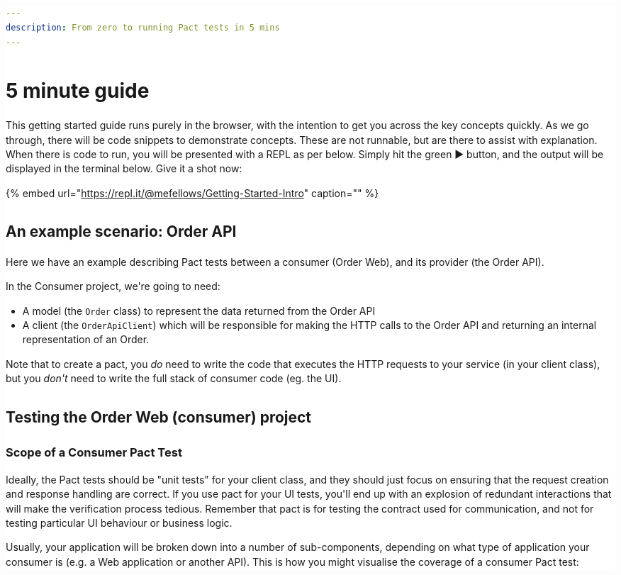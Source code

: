 ```yaml
---
description: From zero to running Pact tests in 5 mins
---
```


# 5 minute guide

This getting started guide runs purely in the browser, with the intention to get you across the key concepts quickly. As we go through, there will be code snippets to demonstrate concepts. These are not runnable, but are there to assist with explanation. When there is code to run, you will be presented with a REPL as per below. Simply hit the green ▶ button, and the output will be displayed in the terminal below. Give it a shot now:

{% embed url="https://repl.it/@mefellows/Getting-Started-Intro" caption="" %}

## An example scenario: Order API

Here we have an example describing Pact tests between a consumer \(Order Web\), and its provider \(the Order API\).

In the Consumer project, we're going to need:

* A model \(the `Order` class\) to represent the data returned from the Order API
* A client \(the `OrderApiClient`\) which will be responsible for making the HTTP calls to the Order API and returning an internal representation of an Order.

Note that to create a pact, you _do_ need to write the code that executes the HTTP requests to your service \(in your client class\), but you _don't_ need to write the full stack of consumer code \(eg. the UI\).

## Testing the Order Web \(consumer\) project

### Scope of a Consumer Pact Test

Ideally, the Pact tests should be "unit tests" for your client class, and they should just focus on ensuring that the request creation and response handling are correct. If you use pact for your UI tests, you'll end up with an explosion of redundant interactions that will make the verification process tedious. Remember that pact is for testing the contract used for communication, and not for testing particular UI behaviour or business logic.

Usually, your application will be broken down into a number of sub-components, depending on what type of application your consumer is \(e.g. a Web application or another API\). This is how you might visualise the coverage of a consumer Pact test:
